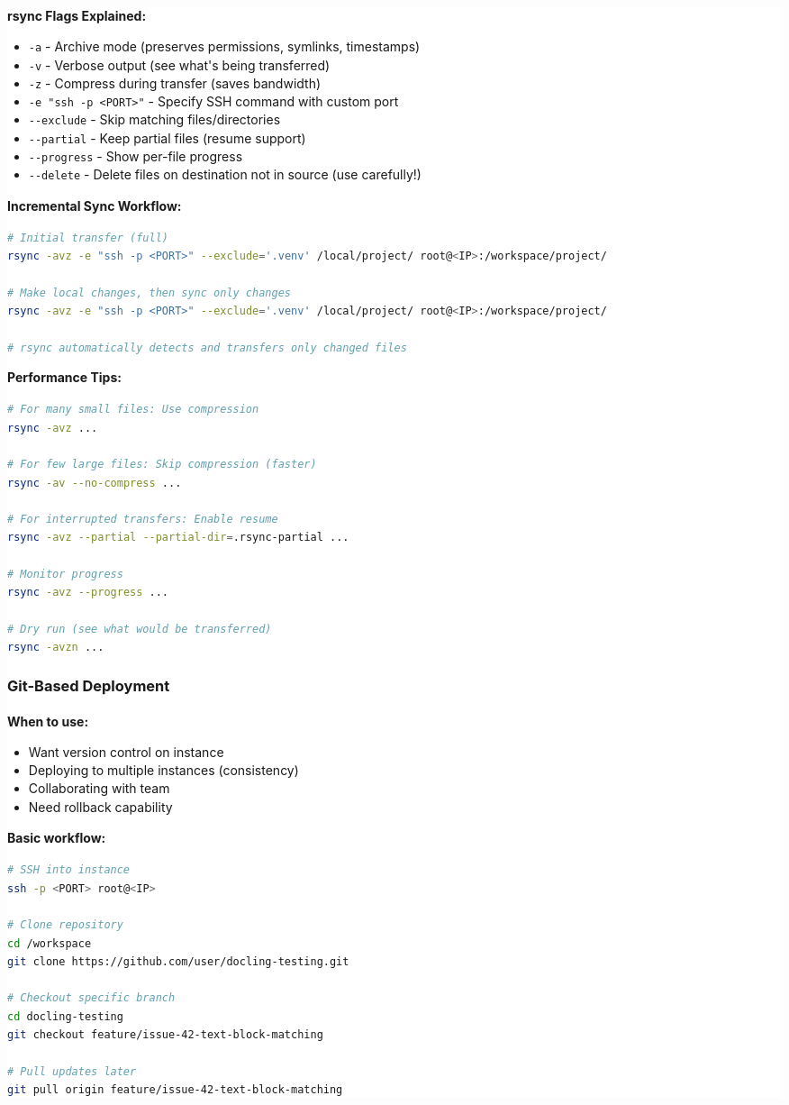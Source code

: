 **rsync Flags Explained:**
- `-a` - Archive mode (preserves permissions, symlinks, timestamps)
- `-v` - Verbose output (see what's being transferred)
- `-z` - Compress during transfer (saves bandwidth)
- `-e "ssh -p <PORT>"` - Specify SSH command with custom port
- `--exclude` - Skip matching files/directories
- `--partial` - Keep partial files (resume support)
- `--progress` - Show per-file progress
- `--delete` - Delete files on destination not in source (use carefully!)

**Incremental Sync Workflow:**
```bash
# Initial transfer (full)
rsync -avz -e "ssh -p <PORT>" --exclude='.venv' /local/project/ root@<IP>:/workspace/project/

# Make local changes, then sync only changes
rsync -avz -e "ssh -p <PORT>" --exclude='.venv' /local/project/ root@<IP>:/workspace/project/

# rsync automatically detects and transfers only changed files
```

**Performance Tips:**
```bash
# For many small files: Use compression
rsync -avz ...

# For few large files: Skip compression (faster)
rsync -av --no-compress ...

# For interrupted transfers: Enable resume
rsync -avz --partial --partial-dir=.rsync-partial ...

# Monitor progress
rsync -avz --progress ...

# Dry run (see what would be transferred)
rsync -avzn ...
```

### Git-Based Deployment

**When to use:**
- Want version control on instance
- Deploying to multiple instances (consistency)
- Collaborating with team
- Need rollback capability

**Basic workflow:**
```bash
# SSH into instance
ssh -p <PORT> root@<IP>

# Clone repository
cd /workspace
git clone https://github.com/user/docling-testing.git

# Checkout specific branch
cd docling-testing
git checkout feature/issue-42-text-block-matching

# Pull updates later
git pull origin feature/issue-42-text-block-matching
```
